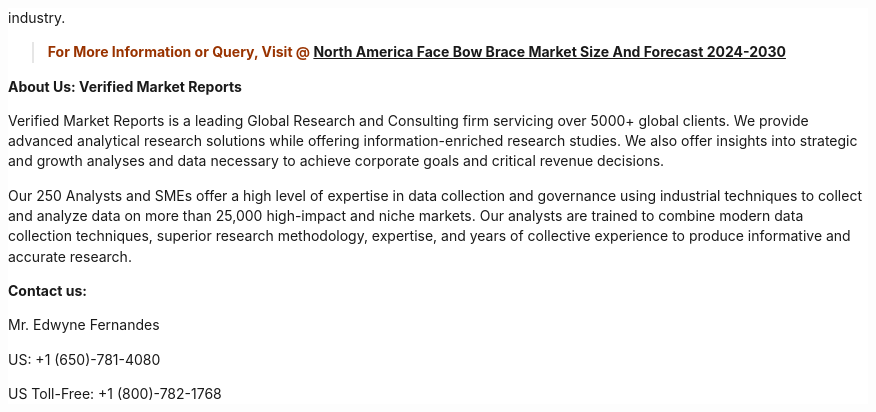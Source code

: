 industry.</p></body></html></p><blockquote><p><span style="color: #993300;"><strong>For More Information or Query, Visit @ <a href="https://www.verifiedmarketreports.com/product/face-bow-brace-market/">North America Face Bow Brace Market Size And Forecast 2024-2030</a></strong></span></p></blockquote><p><strong>About Us: Verified Market Reports</strong></p><p>Verified Market Reports is a leading Global Research and Consulting firm servicing over 5000+ global clients. We provide advanced analytical research solutions while offering information-enriched research studies. We also offer insights into strategic and growth analyses and data necessary to achieve corporate goals and critical revenue decisions.</p><p>Our 250 Analysts and SMEs offer a high level of expertise in data collection and governance using industrial techniques to collect and analyze data on more than 25,000 high-impact and niche markets. Our analysts are trained to combine modern data collection techniques, superior research methodology, expertise, and years of collective experience to produce informative and accurate research.</p><p><strong>Contact us:</strong></p><p>Mr. Edwyne Fernandes</p><p>US: +1 (650)-781-4080</p><p>US Toll-Free: +1 (800)-782-1768</p>
